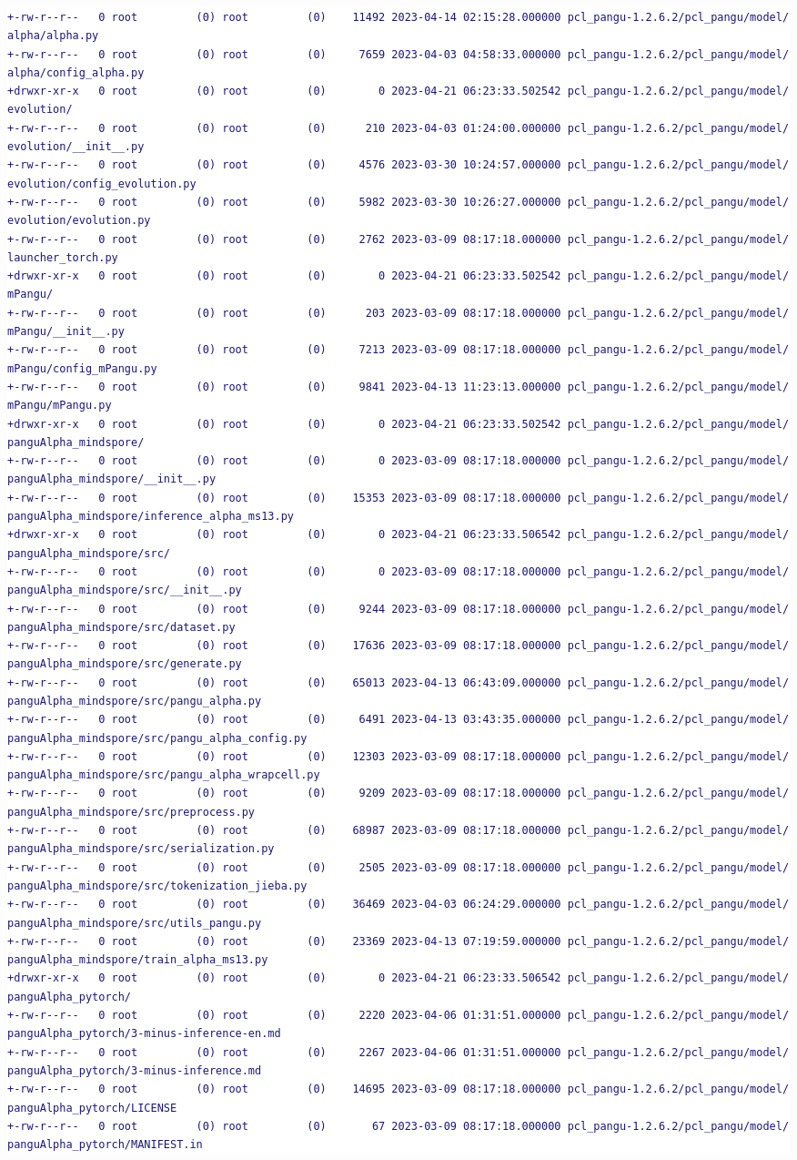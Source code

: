 ```diff
+-rw-r--r--   0 root         (0) root         (0)    11492 2023-04-14 02:15:28.000000 pcl_pangu-1.2.6.2/pcl_pangu/model/alpha/alpha.py
+-rw-r--r--   0 root         (0) root         (0)     7659 2023-04-03 04:58:33.000000 pcl_pangu-1.2.6.2/pcl_pangu/model/alpha/config_alpha.py
+drwxr-xr-x   0 root         (0) root         (0)        0 2023-04-21 06:23:33.502542 pcl_pangu-1.2.6.2/pcl_pangu/model/evolution/
+-rw-r--r--   0 root         (0) root         (0)      210 2023-04-03 01:24:00.000000 pcl_pangu-1.2.6.2/pcl_pangu/model/evolution/__init__.py
+-rw-r--r--   0 root         (0) root         (0)     4576 2023-03-30 10:24:57.000000 pcl_pangu-1.2.6.2/pcl_pangu/model/evolution/config_evolution.py
+-rw-r--r--   0 root         (0) root         (0)     5982 2023-03-30 10:26:27.000000 pcl_pangu-1.2.6.2/pcl_pangu/model/evolution/evolution.py
+-rw-r--r--   0 root         (0) root         (0)     2762 2023-03-09 08:17:18.000000 pcl_pangu-1.2.6.2/pcl_pangu/model/launcher_torch.py
+drwxr-xr-x   0 root         (0) root         (0)        0 2023-04-21 06:23:33.502542 pcl_pangu-1.2.6.2/pcl_pangu/model/mPangu/
+-rw-r--r--   0 root         (0) root         (0)      203 2023-03-09 08:17:18.000000 pcl_pangu-1.2.6.2/pcl_pangu/model/mPangu/__init__.py
+-rw-r--r--   0 root         (0) root         (0)     7213 2023-03-09 08:17:18.000000 pcl_pangu-1.2.6.2/pcl_pangu/model/mPangu/config_mPangu.py
+-rw-r--r--   0 root         (0) root         (0)     9841 2023-04-13 11:23:13.000000 pcl_pangu-1.2.6.2/pcl_pangu/model/mPangu/mPangu.py
+drwxr-xr-x   0 root         (0) root         (0)        0 2023-04-21 06:23:33.502542 pcl_pangu-1.2.6.2/pcl_pangu/model/panguAlpha_mindspore/
+-rw-r--r--   0 root         (0) root         (0)        0 2023-03-09 08:17:18.000000 pcl_pangu-1.2.6.2/pcl_pangu/model/panguAlpha_mindspore/__init__.py
+-rw-r--r--   0 root         (0) root         (0)    15353 2023-03-09 08:17:18.000000 pcl_pangu-1.2.6.2/pcl_pangu/model/panguAlpha_mindspore/inference_alpha_ms13.py
+drwxr-xr-x   0 root         (0) root         (0)        0 2023-04-21 06:23:33.506542 pcl_pangu-1.2.6.2/pcl_pangu/model/panguAlpha_mindspore/src/
+-rw-r--r--   0 root         (0) root         (0)        0 2023-03-09 08:17:18.000000 pcl_pangu-1.2.6.2/pcl_pangu/model/panguAlpha_mindspore/src/__init__.py
+-rw-r--r--   0 root         (0) root         (0)     9244 2023-03-09 08:17:18.000000 pcl_pangu-1.2.6.2/pcl_pangu/model/panguAlpha_mindspore/src/dataset.py
+-rw-r--r--   0 root         (0) root         (0)    17636 2023-03-09 08:17:18.000000 pcl_pangu-1.2.6.2/pcl_pangu/model/panguAlpha_mindspore/src/generate.py
+-rw-r--r--   0 root         (0) root         (0)    65013 2023-04-13 06:43:09.000000 pcl_pangu-1.2.6.2/pcl_pangu/model/panguAlpha_mindspore/src/pangu_alpha.py
+-rw-r--r--   0 root         (0) root         (0)     6491 2023-04-13 03:43:35.000000 pcl_pangu-1.2.6.2/pcl_pangu/model/panguAlpha_mindspore/src/pangu_alpha_config.py
+-rw-r--r--   0 root         (0) root         (0)    12303 2023-03-09 08:17:18.000000 pcl_pangu-1.2.6.2/pcl_pangu/model/panguAlpha_mindspore/src/pangu_alpha_wrapcell.py
+-rw-r--r--   0 root         (0) root         (0)     9209 2023-03-09 08:17:18.000000 pcl_pangu-1.2.6.2/pcl_pangu/model/panguAlpha_mindspore/src/preprocess.py
+-rw-r--r--   0 root         (0) root         (0)    68987 2023-03-09 08:17:18.000000 pcl_pangu-1.2.6.2/pcl_pangu/model/panguAlpha_mindspore/src/serialization.py
+-rw-r--r--   0 root         (0) root         (0)     2505 2023-03-09 08:17:18.000000 pcl_pangu-1.2.6.2/pcl_pangu/model/panguAlpha_mindspore/src/tokenization_jieba.py
+-rw-r--r--   0 root         (0) root         (0)    36469 2023-04-03 06:24:29.000000 pcl_pangu-1.2.6.2/pcl_pangu/model/panguAlpha_mindspore/src/utils_pangu.py
+-rw-r--r--   0 root         (0) root         (0)    23369 2023-04-13 07:19:59.000000 pcl_pangu-1.2.6.2/pcl_pangu/model/panguAlpha_mindspore/train_alpha_ms13.py
+drwxr-xr-x   0 root         (0) root         (0)        0 2023-04-21 06:23:33.506542 pcl_pangu-1.2.6.2/pcl_pangu/model/panguAlpha_pytorch/
+-rw-r--r--   0 root         (0) root         (0)     2220 2023-04-06 01:31:51.000000 pcl_pangu-1.2.6.2/pcl_pangu/model/panguAlpha_pytorch/3-minus-inference-en.md
+-rw-r--r--   0 root         (0) root         (0)     2267 2023-04-06 01:31:51.000000 pcl_pangu-1.2.6.2/pcl_pangu/model/panguAlpha_pytorch/3-minus-inference.md
+-rw-r--r--   0 root         (0) root         (0)    14695 2023-03-09 08:17:18.000000 pcl_pangu-1.2.6.2/pcl_pangu/model/panguAlpha_pytorch/LICENSE
+-rw-r--r--   0 root         (0) root         (0)       67 2023-03-09 08:17:18.000000 pcl_pangu-1.2.6.2/pcl_pangu/model/panguAlpha_pytorch/MANIFEST.in
```